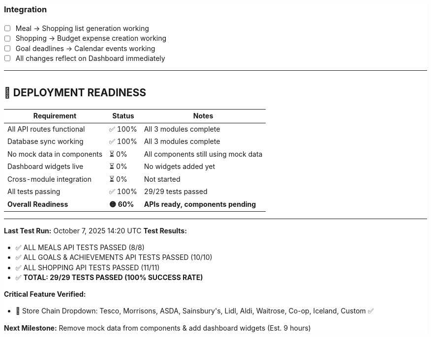 ### Integration
- [ ] Meal → Shopping list generation working
- [ ] Shopping → Budget expense creation working
- [ ] Goal deadlines → Calendar events working
- [ ] All changes reflect on Dashboard immediately

---

## 🚀 DEPLOYMENT READINESS

| Requirement | Status | Notes |
|-------------|--------|-------|
| All API routes functional | ✅ 100% | All 3 modules complete |
| Database sync working | ✅ 100% | All 3 modules complete |
| No mock data in components | ⏳ 0% | All components still using mock data |
| Dashboard widgets live | ⏳ 0% | No widgets added yet |
| Cross-module integration | ⏳ 0% | Not started |
| All tests passing | ✅ 100% | 29/29 tests passed |
| **Overall Readiness** | **🟡 60%** | **APIs ready, components pending** |

---

**Last Test Run:** October 7, 2025 14:20 UTC
**Test Results:**
- ✅ ALL MEALS API TESTS PASSED (8/8)
- ✅ ALL GOALS & ACHIEVEMENTS API TESTS PASSED (10/10)
- ✅ ALL SHOPPING API TESTS PASSED (11/11)
- ✅ **TOTAL: 29/29 TESTS PASSED (100% SUCCESS RATE)**

**Critical Feature Verified:**
- 🏪 Store Chain Dropdown: Tesco, Morrisons, ASDA, Sainsbury's, Lidl, Aldi, Waitrose, Co-op, Iceland, Custom ✅

**Next Milestone:** Remove mock data from components & add dashboard widgets (Est. 9 hours)
